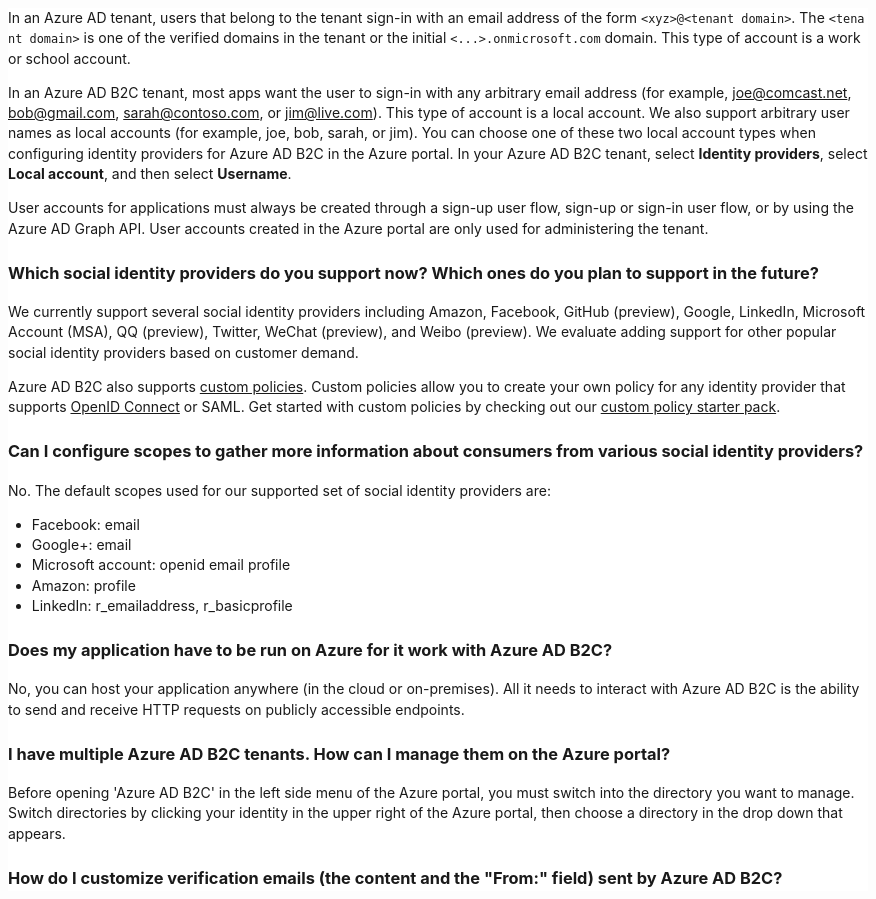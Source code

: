 In an Azure AD tenant, users that belong to the tenant sign-in with an email address of the form `<xyz>@<tenant domain>`. The `<tenant domain>` is one of the verified domains in the tenant or the initial `<...>.onmicrosoft.com` domain. This type of account is a work or school account.

In an Azure AD B2C tenant, most apps want the user to sign-in with any arbitrary email address (for example, joe@comcast.net, bob@gmail.com, sarah@contoso.com, or jim@live.com). This type of account is a local account. We also support arbitrary user names as local accounts (for example, joe, bob, sarah, or jim). You can choose one of these two local account types when configuring identity providers for Azure AD B2C in the Azure portal. In your Azure AD B2C tenant, select **Identity providers**, select **Local account**, and then select **Username**.

User accounts for applications must always be created through a sign-up user flow, sign-up or sign-in user flow, or by using the Azure AD Graph API. User accounts created in the Azure portal are only used for administering the tenant.

### Which social identity providers do you support now? Which ones do you plan to support in the future?

We currently support several social identity providers including Amazon, Facebook, GitHub (preview), Google, LinkedIn, Microsoft Account (MSA), QQ (preview), Twitter, WeChat (preview), and Weibo (preview). We evaluate adding support for other popular social identity providers based on customer demand.

Azure AD B2C also supports [custom policies](custom-policy-overview.md). Custom policies allow you to create your own policy for any identity provider that supports [OpenID Connect](https://openid.net/specs/openid-connect-core-1_0.html) or SAML. Get started with custom policies by checking out our [custom policy starter pack](https://github.com/Azure-Samples/active-directory-b2c-custom-policy-starterpack).

### Can I configure scopes to gather more information about consumers from various social identity providers?

No. The default scopes used for our supported set of social identity providers are:

* Facebook: email
* Google+: email
* Microsoft account: openid email profile
* Amazon: profile
* LinkedIn: r_emailaddress, r_basicprofile

### Does my application have to be run on Azure for it work with Azure AD B2C?

No, you can host your application anywhere (in the cloud or on-premises). All it needs to interact with Azure AD B2C is the ability to send and receive HTTP requests on publicly accessible endpoints.

### I have multiple Azure AD B2C tenants. How can I manage them on the Azure portal?

Before opening 'Azure AD B2C' in the left side menu of the Azure portal, you must switch into the directory you want to manage. Switch directories by clicking your identity in the upper right of the Azure portal, then choose a directory in the drop down that appears.

### How do I customize verification emails (the content and the "From:" field) sent by Azure AD B2C?
